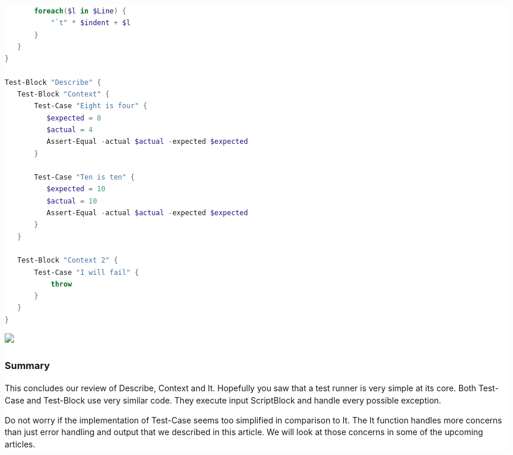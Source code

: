 ```powershell
       foreach($l in $Line) {  
           "`t" * $indent + $l
       }
   }
}

Test-Block "Describe" {
   Test-Block "Context" {
       Test-Case "Eight is four" {
          $expected = 8
          $actual = 4
          Assert-Equal -actual $actual -expected $expected
       }

       Test-Case "Ten is ten" {
          $expected = 10
          $actual = 10
          Assert-Equal -actual $actual -expected $expected
       }
   }

   Test-Block "Context 2" {
       Test-Case "I will fail" {
           throw
       }
   }
}
```

![](/images/pesterit.png)

### Summary

This concludes our review of Describe, Context and It. Hopefully you saw that a test runner is very simple at its core. Both Test-Case and Test-Block use very similar code. They execute input ScriptBlock and handle every possible exception.

Do not worry if the implementation of Test-Case seems too simplified in comparison to It. The It function handles more concerns than just error handling and output that we described in this article. We will look at those concerns in some of the upcoming articles.

[1]: http://powershellmagazine.com/tag/pester/
[2]: https://github.com/pester/Pester/blob/master/Functions/It.ps1
[3]: https://github.com/pester/Pester/blob/master/Functions/It.ps1#L247
[4]: https://github.com/pester/Pester/blob/master/Functions/It.ps1#L253
[5]: https://github.com/pester/Pester/blob/master/Functions/It.ps1#L251
[6]: https://github.com/pester/Pester/blob/master/Functions/It.ps1#L249
[7]: https://github.com/pester/Pester/blob/master/Functions/It.ps1#L267
[8]: https://github.com/pester/Pester/blob/master/Functions/It.ps1#L234
[9]: https://github.com/pester/Pester/blob/master/Functions/It.ps1#L238
[10]: https://github.com/pester/Pester/blob/master/Functions/It.ps1#L176